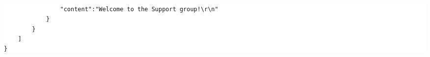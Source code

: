 ```http
                "content":"Welcome to the Support group!\r\n"
            }
        }
    ]
}
```



